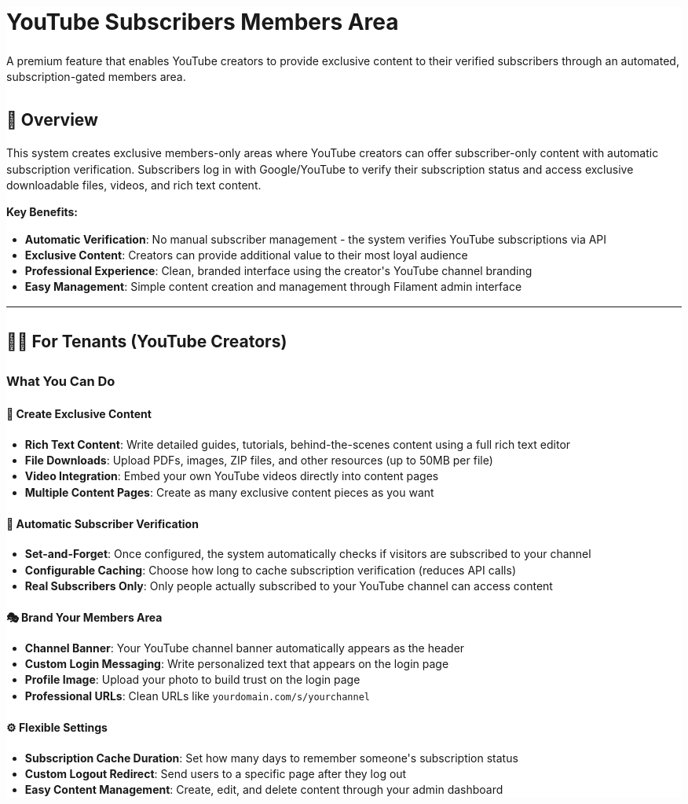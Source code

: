 # YouTube Subscribers Members Area

A premium feature that enables YouTube creators to provide exclusive content to their verified subscribers through an automated, subscription-gated members area.

## 🎯 Overview

This system creates exclusive members-only areas where YouTube creators can offer subscriber-only content with automatic subscription verification. Subscribers log in with Google/YouTube to verify their subscription status and access exclusive downloadable files, videos, and rich text content.

**Key Benefits:**
- **Automatic Verification**: No manual subscriber management - the system verifies YouTube subscriptions via API
- **Exclusive Content**: Creators can provide additional value to their most loyal audience
- **Professional Experience**: Clean, branded interface using the creator's YouTube channel branding
- **Easy Management**: Simple content creation and management through Filament admin interface

---

## 👨‍💼 For Tenants (YouTube Creators)

### What You Can Do

#### 🎨 **Create Exclusive Content**
- **Rich Text Content**: Write detailed guides, tutorials, behind-the-scenes content using a full rich text editor
- **File Downloads**: Upload PDFs, images, ZIP files, and other resources (up to 50MB per file)
- **Video Integration**: Embed your own YouTube videos directly into content pages
- **Multiple Content Pages**: Create as many exclusive content pieces as you want

#### 🔐 **Automatic Subscriber Verification**
- **Set-and-Forget**: Once configured, the system automatically checks if visitors are subscribed to your channel
- **Configurable Caching**: Choose how long to cache subscription verification (reduces API calls)
- **Real Subscribers Only**: Only people actually subscribed to your YouTube channel can access content

#### 🎭 **Brand Your Members Area**
- **Channel Banner**: Your YouTube channel banner automatically appears as the header
- **Custom Login Messaging**: Write personalized text that appears on the login page
- **Profile Image**: Upload your photo to build trust on the login page
- **Professional URLs**: Clean URLs like `yourdomain.com/s/yourchannel`

#### ⚙️ **Flexible Settings**
- **Subscription Cache Duration**: Set how many days to remember someone's subscription status
- **Custom Logout Redirect**: Send users to a specific page after they log out
- **Easy Content Management**: Create, edit, and delete content through your admin dashboard
